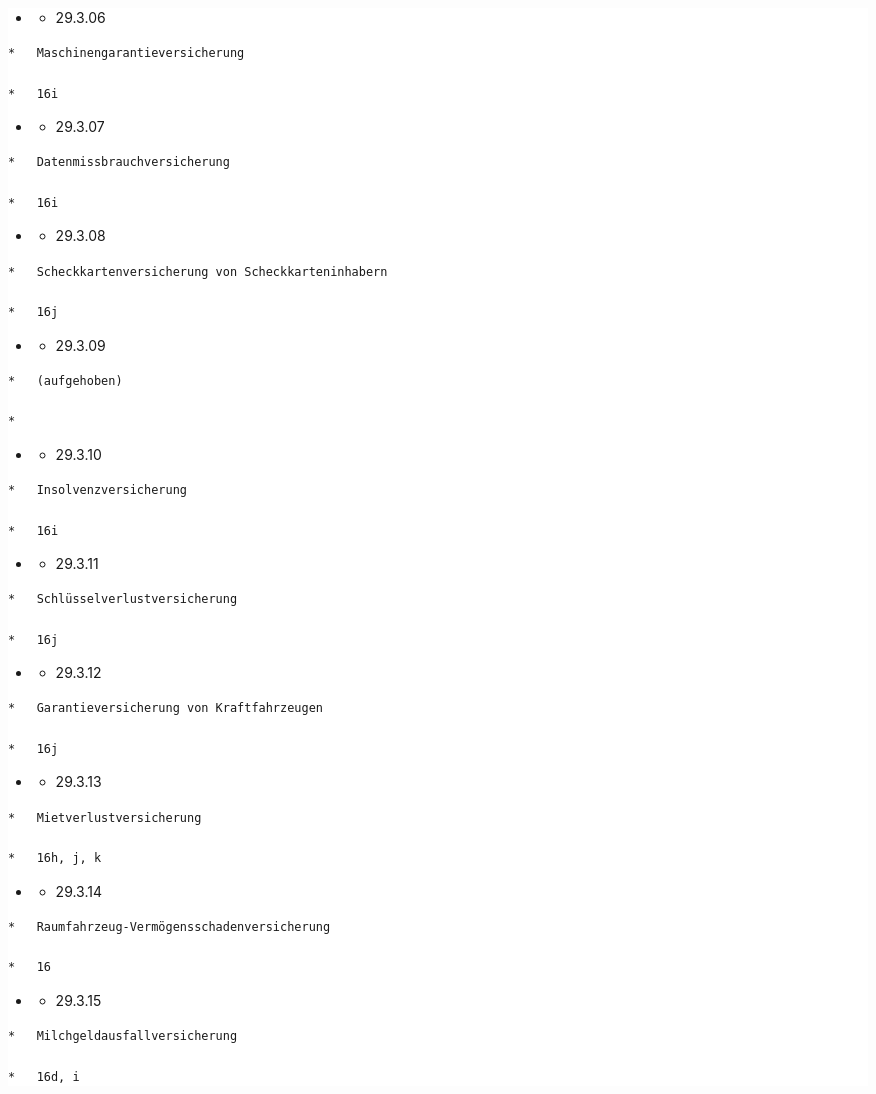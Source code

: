 
*    *   29.3.06

    *   Maschinengarantieversicherung

    *   16i


*    *   29.3.07

    *   Datenmissbrauchversicherung

    *   16i


*    *   29.3.08

    *   Scheckkartenversicherung von Scheckkarteninhabern

    *   16j


*    *   29.3.09

    *   (aufgehoben)

    *

*    *   29.3.10

    *   Insolvenzversicherung

    *   16i


*    *   29.3.11

    *   Schlüsselverlustversicherung

    *   16j


*    *   29.3.12

    *   Garantieversicherung von Kraftfahrzeugen

    *   16j


*    *   29.3.13

    *   Mietverlustversicherung

    *   16h, j, k


*    *   29.3.14

    *   Raumfahrzeug-Vermögensschadenversicherung

    *   16


*    *   29.3.15

    *   Milchgeldausfallversicherung

    *   16d, i
